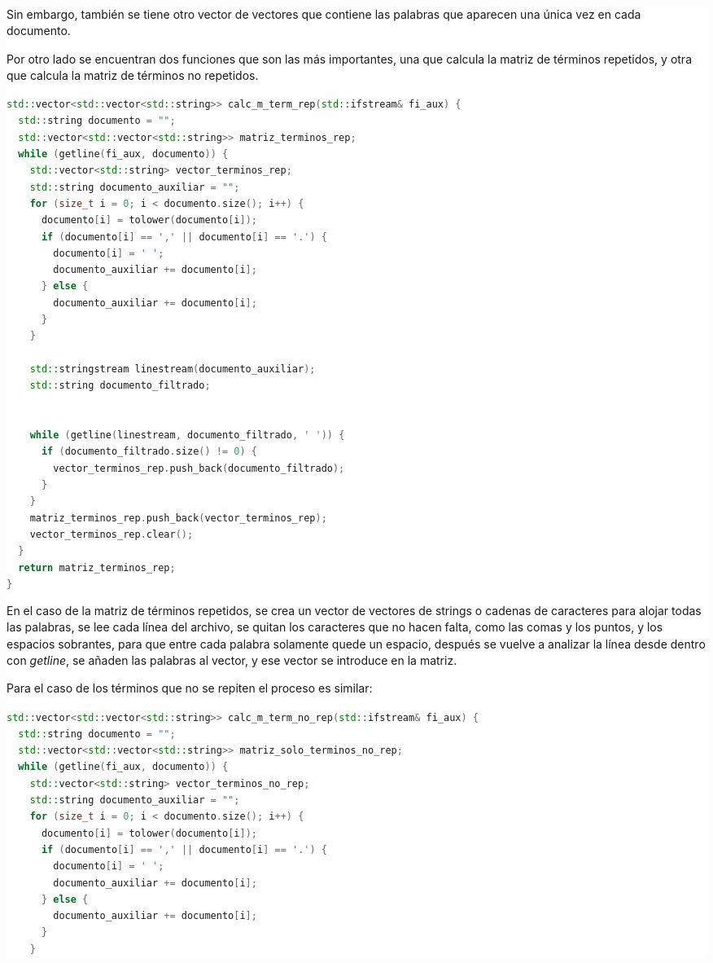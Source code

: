 Sin embargo, también se tiene otro vector de vectores que contiene las palabras que aparecen
una única vez en cada documento.

Por otro lado se encuentran dos funciones que son las más importantes, una que calcula la matriz
de términos repetidos, y otra que calcula la matriz de términos no repetidos.

```C++
std::vector<std::vector<std::string>> calc_m_term_rep(std::ifstream& fi_aux) {
  std::string documento = "";
  std::vector<std::vector<std::string>> matriz_terminos_rep;
  while (getline(fi_aux, documento)) {
    std::vector<std::string> vector_terminos_rep;
    std::string documento_auxiliar = "";
    for (size_t i = 0; i < documento.size(); i++) {
      documento[i] = tolower(documento[i]);
      if (documento[i] == ',' || documento[i] == '.') {
        documento[i] = ' ';
        documento_auxiliar += documento[i];
      } else {
        documento_auxiliar += documento[i];
      }
    }

    std::stringstream linestream(documento_auxiliar);
    std::string documento_filtrado;

    
    while (getline(linestream, documento_filtrado, ' ')) {
      if (documento_filtrado.size() != 0) {
        vector_terminos_rep.push_back(documento_filtrado);  
      }
    }
    matriz_terminos_rep.push_back(vector_terminos_rep);
    vector_terminos_rep.clear();
  }
  return matriz_terminos_rep;
}
```
En el caso de la matriz de términos repetidos, se crea un vector de vectores de strings o cadenas de
caracteres para alojar todas las palabras, se lee cada línea del archivo, se quitan los caracteres que
no hacen falta, como las comas y los puntos, y los espacios sobrantes, para que entre cada palabra
solamente quede un espacio, después se vuelve a analizar la línea desde dentro con *getline*, se añaden
las palabras al vector, y ese vector se introduce en la matriz.

Para el caso de los términos que no se repiten el proceso es similar:

```C++
std::vector<std::vector<std::string>> calc_m_term_no_rep(std::ifstream& fi_aux) {
  std::string documento = "";
  std::vector<std::vector<std::string>> matriz_solo_terminos_no_rep;
  while (getline(fi_aux, documento)) {
    std::vector<std::string> vector_terminos_no_rep;
    std::string documento_auxiliar = "";
    for (size_t i = 0; i < documento.size(); i++) {
      documento[i] = tolower(documento[i]);
      if (documento[i] == ',' || documento[i] == '.') {
        documento[i] = ' ';
        documento_auxiliar += documento[i];
      } else {
        documento_auxiliar += documento[i];
      }
    }

```